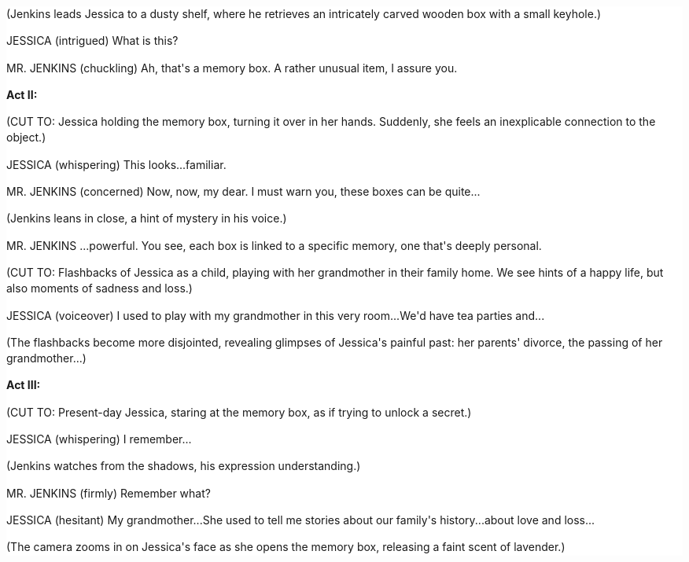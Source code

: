(Jenkins leads Jessica to a dusty shelf, where he retrieves an intricately carved wooden box with a small keyhole.)

JESSICA
(intrigued)
What is this?

MR. JENKINS
(chuckling)
Ah, that's a memory box. A rather unusual item, I assure you.

**Act II:**

(CUT TO: Jessica holding the memory box, turning it over in her hands. Suddenly, she feels an inexplicable connection to the object.)

JESSICA
(whispering)
This looks...familiar.

MR. JENKINS
(concerned)
Now, now, my dear. I must warn you, these boxes can be quite...

(Jenkins leans in close, a hint of mystery in his voice.)

MR. JENKINS
...powerful. You see, each box is linked to a specific memory, one that's deeply personal.

(CUT TO: Flashbacks of Jessica as a child, playing with her grandmother in their family home. We see hints of a happy life, but also moments of sadness and loss.)

JESSICA
(voiceover)
I used to play with my grandmother in this very room...We'd have tea parties and...

(The flashbacks become more disjointed, revealing glimpses of Jessica's painful past: her parents' divorce, the passing of her grandmother...)

**Act III:**

(CUT TO: Present-day Jessica, staring at the memory box, as if trying to unlock a secret.)

JESSICA
(whispering)
I remember...

(Jenkins watches from the shadows, his expression understanding.)

MR. JENKINS
(firmly)
Remember what?

JESSICA
(hesitant)
My grandmother...She used to tell me stories about our family's history...about love and loss...

(The camera zooms in on Jessica's face as she opens the memory box, releasing a faint scent of lavender.)
